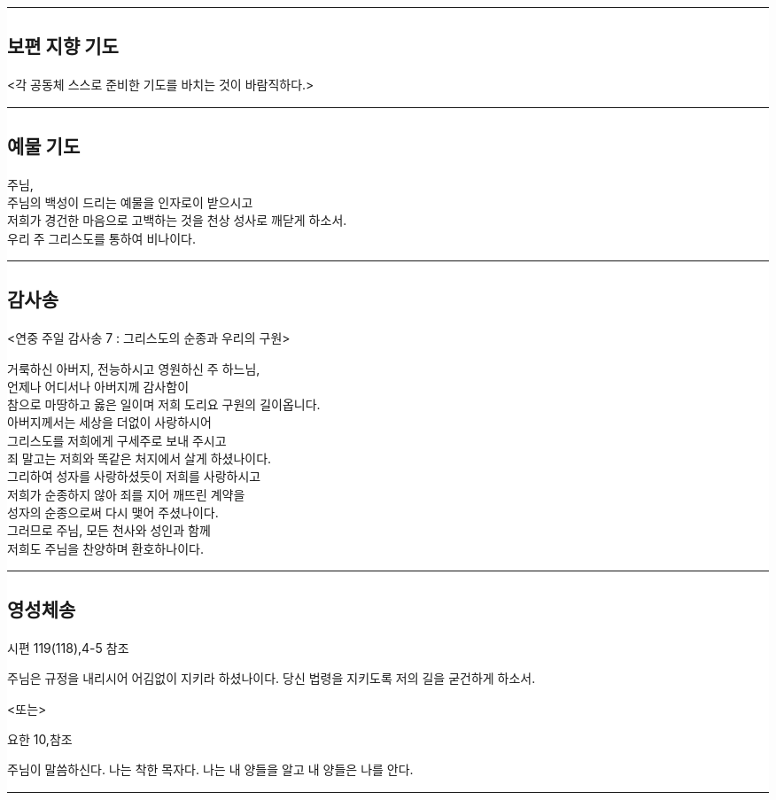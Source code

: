 
---

## 보편 지향 기도

<각 공동체 스스로 준비한 기도를 바치는 것이 바람직하다.>

  


---

## 예물 기도

주님,  
주님의 백성이 드리는 예물을 인자로이 받으시고  
저희가 경건한 마음으로 고백하는 것을 천상 성사로 깨닫게 하소서.  
우리 주 그리스도를 통하여 비나이다.  
  


---

## 감사송

<연중 주일 감사송 7 : 그리스도의 순종과 우리의 구원>

거룩하신 아버지, 전능하시고 영원하신 주 하느님,  
언제나 어디서나 아버지께 감사함이  
참으로 마땅하고 옳은 일이며 저희 도리요 구원의 길이옵니다.  
아버지께서는 세상을 더없이 사랑하시어  
그리스도를 저희에게 구세주로 보내 주시고  
죄 말고는 저희와 똑같은 처지에서 살게 하셨나이다.  
그리하여 성자를 사랑하셨듯이 저희를 사랑하시고  
저희가 순종하지 않아 죄를 지어 깨뜨린 계약을  
성자의 순종으로써 다시 맺어 주셨나이다.  
그러므로 주님, 모든 천사와 성인과 함께  
저희도 주님을 찬양하며 환호하나이다.  
  


---

## 영성체송

시편 119(118),4-5 참조

주님은 규정을 내리시어 어김없이 지키라 하셨나이다. 당신 법령을 지키도록 저의 길을 굳건하게 하소서.  
  
<또는>  
  
요한 10,참조  
  
주님이 말씀하신다. 나는 착한 목자다. 나는 내 양들을 알고 내 양들은 나를 안다.  


---
